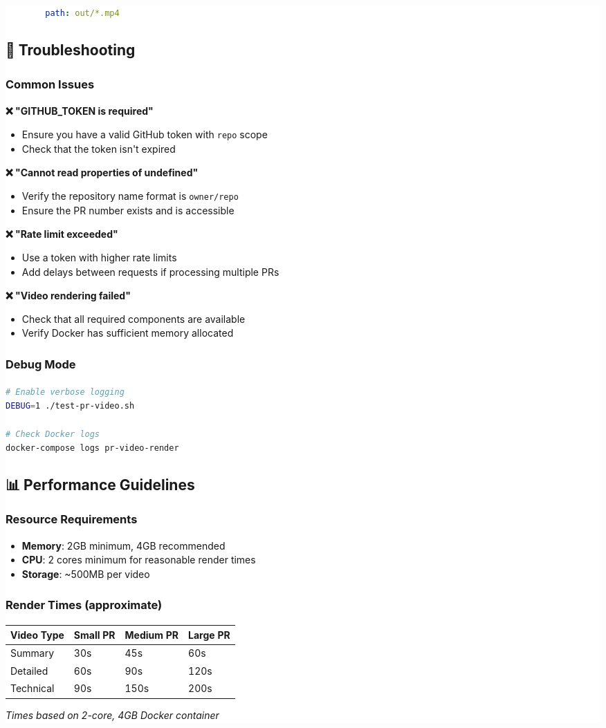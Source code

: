 ```yaml
        path: out/*.mp4
```

## 🐛 Troubleshooting

### Common Issues

**❌ "GITHUB_TOKEN is required"**
- Ensure you have a valid GitHub token with `repo` scope
- Check that the token isn't expired

**❌ "Cannot read properties of undefined"**
- Verify the repository name format is `owner/repo`
- Ensure the PR number exists and is accessible

**❌ "Rate limit exceeded"**
- Use a token with higher rate limits
- Add delays between requests if processing multiple PRs

**❌ "Video rendering failed"**
- Check that all required components are available
- Verify Docker has sufficient memory allocated

### Debug Mode

```bash
# Enable verbose logging
DEBUG=1 ./test-pr-video.sh

# Check Docker logs
docker-compose logs pr-video-render
```

## 📊 Performance Guidelines

### Resource Requirements

- **Memory**: 2GB minimum, 4GB recommended
- **CPU**: 2 cores minimum for reasonable render times
- **Storage**: ~500MB per video

### Render Times (approximate)

| Video Type | Small PR | Medium PR | Large PR |
|------------|----------|-----------|----------|
| Summary | 30s | 45s | 60s |
| Detailed | 60s | 90s | 120s |
| Technical | 90s | 150s | 200s |

*Times based on 2-core, 4GB Docker container*
